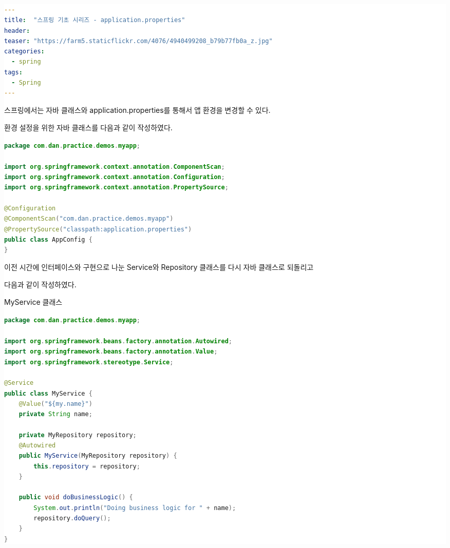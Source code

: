 ```yaml
---
title:  "스프링 기초 시리즈 - application.properties"
header:
teaser: "https://farm5.staticflickr.com/4076/4940499208_b79b77fb0a_z.jpg"
categories:
  - spring 
tags:
  - Spring
---
```

  
스프링에서는 자바 클래스와 application.properties를 통해서 앱 환경을 변경할 수 있다.

환경 설정을 위한 자바 클래스를 다음과 같이 작성하였다.

```java
package com.dan.practice.demos.myapp;

import org.springframework.context.annotation.ComponentScan;
import org.springframework.context.annotation.Configuration;
import org.springframework.context.annotation.PropertySource;

@Configuration
@ComponentScan("com.dan.practice.demos.myapp")
@PropertySource("classpath:application.properties")
public class AppConfig {
}
```

이전 시간에 인터페이스와 구현으로 나눈 Service와 Repository 클래스를 다시 자바 클래스로 되돌리고

다음과 같이 작성하였다. 

MyService 클래스

```java
package com.dan.practice.demos.myapp;

import org.springframework.beans.factory.annotation.Autowired;
import org.springframework.beans.factory.annotation.Value;
import org.springframework.stereotype.Service;

@Service
public class MyService {
    @Value("${my.name}")
    private String name;

    private MyRepository repository;
    @Autowired
    public MyService(MyRepository repository) {
        this.repository = repository;
    }

    public void doBusinessLogic() {
        System.out.println("Doing business logic for " + name);
        repository.doQuery();
    }
}

```
